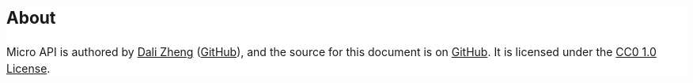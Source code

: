 
## About

Micro API is authored by [Dali Zheng](http://daliwa.li) ([GitHub](https://github.com/daliwali)), and the source for this document is on [GitHub](https://github.com/micro-api/micro-api). It is licensed under the [CC0 1.0 License](https://raw.githubusercontent.com/micro-api/micro-api/master/LICENSE).

